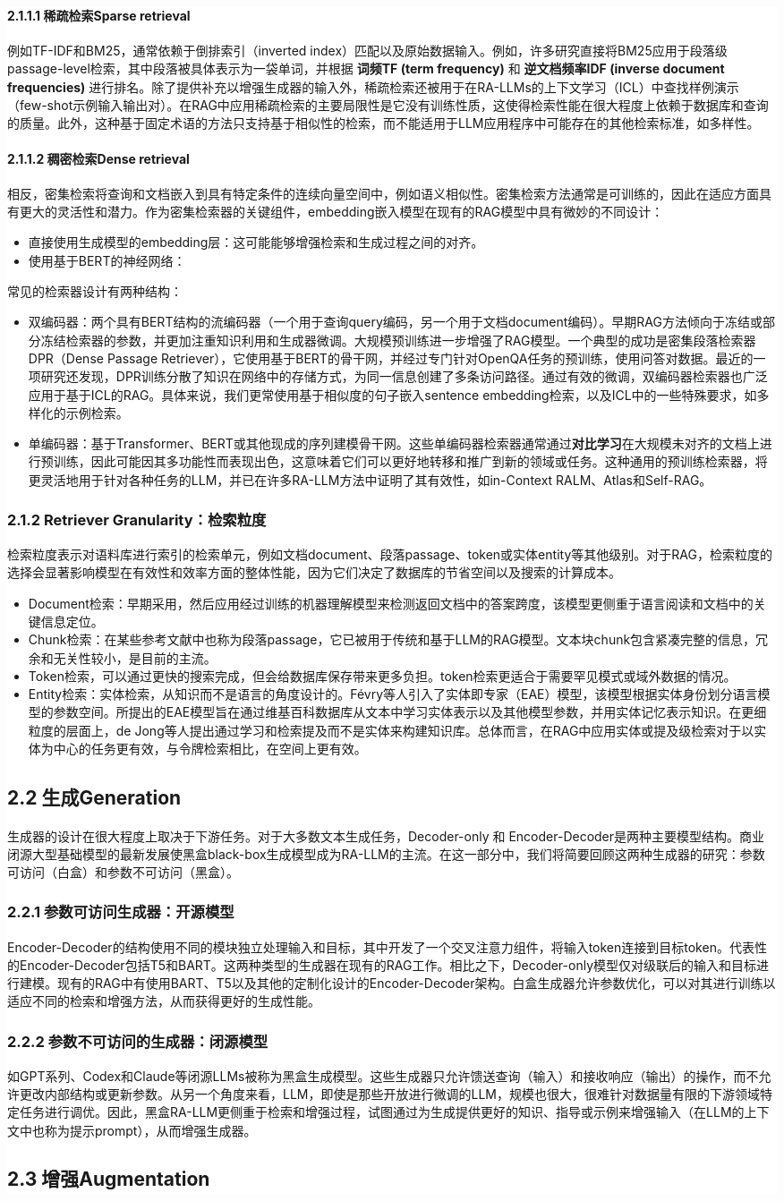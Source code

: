 #### 2.1.1.1 稀疏检索Sparse retrieval
例如TF-IDF和BM25，通常依赖于倒排索引（inverted index）匹配以及原始数据输入。例如，许多研究直接将BM25应用于段落级passage-level检索，其中段落被具体表示为一袋单词，并根据 **词频TF (term frequency)** 和 **逆文档频率IDF (inverse document frequencies)** 进行排名。除了提供补充以增强生成器的输入外，稀疏检索还被用于在RA-LLMs的上下文学习（ICL）中查找样例演示（few-shot示例输入输出对）。在RAG中应用稀疏检索的主要局限性是它没有训练性质，这使得检索性能在很大程度上依赖于数据库和查询的质量。此外，这种基于固定术语的方法只支持基于相似性的检索，而不能适用于LLM应用程序中可能存在的其他检索标准，如多样性。

#### 2.1.1.2 稠密检索Dense retrieval
相反，密集检索将查询和文档嵌入到具有特定条件的连续向量空间中，例如语义相似性。密集检索方法通常是可训练的，因此在适应方面具有更大的灵活性和潜力。作为密集检索器的关键组件，embedding嵌入模型在现有的RAG模型中具有微妙的不同设计：
- 直接使用生成模型的embedding层：这可能能够增强检索和生成过程之间的对齐。
- 使用基于BERT的神经网络：

常见的检索器设计有两种结构：
- 双编码器：两个具有BERT结构的流编码器（一个用于查询query编码，另一个用于文档document编码）。早期RAG方法倾向于冻结或部分冻结检索器的参数，并更加注重知识利用和生成器微调。大规模预训练进一步增强了RAG模型。一个典型的成功是密集段落检索器DPR（Dense Passage Retriever），它使用基于BERT的骨干网，并经过专门针对OpenQA任务的预训练，使用问答对数据。最近的一项研究还发现，DPR训练分散了知识在网络中的存储方式，为同一信息创建了多条访问路径。通过有效的微调，双编码器检索器也广泛应用于基于ICL的RAG。具体来说，我们更常使用基于相似度的句子嵌入sentence embedding检索，以及ICL中的一些特殊要求，如多样化的示例检索。

- 单编码器：基于Transformer、BERT或其他现成的序列建模骨干网。这些单编码器检索器通常通过**对比学习**在大规模未对齐的文档上进行预训练，因此可能因其多功能性而表现出色，这意味着它们可以更好地转移和推广到新的领域或任务。这种通用的预训练检索器，将更灵活地用于针对各种任务的LLM，并已在许多RA-LLM方法中证明了其有效性，如in-Context RALM、Atlas和Self-RAG。

### 2.1.2 Retriever Granularity：检索粒度

检索粒度表示对语料库进行索引的检索单元，例如文档document、段落passage、token或实体entity等其他级别。对于RAG，检索粒度的选择会显著影响模型在有效性和效率方面的整体性能，因为它们决定了数据库的节省空间以及搜索的计算成本。
- Document检索：早期采用，然后应用经过训练的机器理解模型来检测返回文档中的答案跨度，该模型更侧重于语言阅读和文档中的关键信息定位。
- Chunk检索：在某些参考文献中也称为段落passage，它已被用于传统和基于LLM的RAG模型。文本块chunk包含紧凑完整的信息，冗余和无关性较小，是目前的主流。
- Token检索，可以通过更快的搜索完成，但会给数据库保存带来更多负担。token检索更适合于需要罕见模式或域外数据的情况。
- Entity检索：实体检索，从知识而不是语言的角度设计的。Févry等人引入了实体即专家（EAE）模型，该模型根据实体身份划分语言模型的参数空间。所提出的EAE模型旨在通过维基百科数据库从文本中学习实体表示以及其他模型参数，并用实体记忆表示知识。在更细粒度的层面上，de Jong等人提出通过学习和检索提及而不是实体来构建知识库。总体而言，在RAG中应用实体或提及级检索对于以实体为中心的任务更有效，与令牌检索相比，在空间上更有效。

## 2.2 生成Generation
生成器的设计在很大程度上取决于下游任务。对于大多数文本生成任务，Decoder-only 和 Encoder-Decoder是两种主要模型结构。商业闭源大型基础模型的最新发展使黑盒black-box生成模型成为RA-LLM的主流。在这一部分中，我们将简要回顾这两种生成器的研究：参数可访问（白盒）和参数不可访问（黑盒）。

### 2.2.1 参数可访问生成器：开源模型
Encoder-Decoder的结构使用不同的模块独立处理输入和目标，其中开发了一个交叉注意力组件，将输入token连接到目标token。代表性的Encoder-Decoder包括T5和BART。这两种类型的生成器在现有的RAG工作。相比之下，Decoder-only模型仅对级联后的输入和目标进行建模。现有的RAG中有使用BART、T5以及其他的定制化设计的Encoder-Decoder架构。白盒生成器允许参数优化，可以对其进行训练以适应不同的检索和增强方法，从而获得更好的生成性能。

### 2.2.2 参数不可访问的生成器：闭源模型
如GPT系列、Codex和Claude等闭源LLMs被称为黑盒生成模型。这些生成器只允许馈送查询（输入）和接收响应（输出）的操作，而不允许更改内部结构或更新参数。从另一个角度来看，LLM，即使是那些开放进行微调的LLM，规模也很大，很难针对数据量有限的下游领域特定任务进行调优。因此，黑盒RA-LLM更侧重于检索和增强过程，试图通过为生成提供更好的知识、指导或示例来增强输入（在LLM的上下文中也称为提示prompt），从而增强生成器。

## 2.3 增强Augmentation
<p align="center">